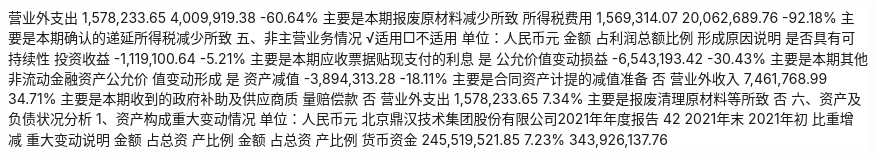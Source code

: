 营业外支出
1,578,233.65
4,009,919.38
-60.64%
主要是本期报废原材料减少所致
所得税费用
1,569,314.07
20,062,689.76
-92.18%
主要是本期确认的递延所得税减少所致
五、非主营业务情况
√适用□不适用
单位：人民币元
金额
占利润总额比例
形成原因说明
是否具有可持续性
投资收益
-1,119,100.64
-5.21%
主要是本期应收票据贴现支付的利息
是
公允价值变动损益
-6,543,193.42
-30.43%
主要是本期其他非流动金融资产公允价
值变动形成
是
资产减值
-3,894,313.28
-18.11%
主要是合同资产计提的减值准备
否
营业外收入
7,461,768.99
34.71%
主要是本期收到的政府补助及供应商质
量赔偿款
否
营业外支出
1,578,233.65
7.34%
主要是报废清理原材料等所致
否
六、资产及负债状况分析
1、资产构成重大变动情况
单位：人民币元
北京鼎汉技术集团股份有限公司2021年年度报告
42
2021年末
2021年初
比重增
减
重大变动说明
金额
占总资
产比例
金额
占总资
产比例
货币资金
245,519,521.85
7.23%
343,926,137.76